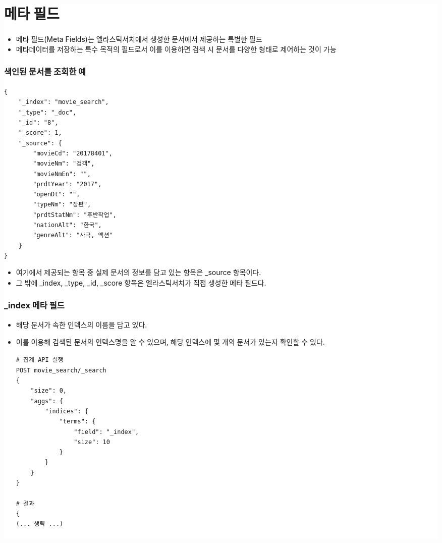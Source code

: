 # 메타 필드

- 메타 필드(Meta Fields)는 엘라스틱서치에서 생성한 문서에서 제공하는 특별한 필드
- 메타데이터를 저장하는 특수 목적의 필드로서 이를 이용하면 검색 시 문서를 다양한 형태로 제어하는 것이 가능

### 색인된 문서를 조회한 예
```
{
    "_index": "movie_search",
    "_type": "_doc",
    "_id": "8",
    "_score": 1,
    "_source": {
        "movieCd": "20178401",
        "movieNm": "검객",
        "movieNmEn": "",
        "prdtYear": "2017",
        "openDt": "",
        "typeNm": "장편",
        "prdtStatNm": "후반작업",
        "nationAlt": "한국",
        "genreAlt": "사극, 액션"
    }
}
```
- 여기에서 제공되는 항목 중 실제 문서의 정보를 담고 있는 항목은 _source 항목이다.
- 그 밖에 _index, _type, _id, _score 항목은 엘라스틱서치가 직접 생성한 메타 필드다.

### _index 메타 필드
- 해당 문서가 속한 인덱스의 이름을 담고 있다. 
- 이를 이용해 검색된 문서의 인덱스명을 알 수 있으며, 해당 인덱스에 몇 개의 문서가 있는지 확인할 수 있다.

    ```
    # 집계 API 실행
    POST movie_search/_search
    {
        "size": 0,
        "aggs": {
            "indices": {
                "terms": {
                    "field": "_index",
                    "size": 10
                }
            }
        }
    }
  
    # 결과
    {  
    (... 생략 ...)
 